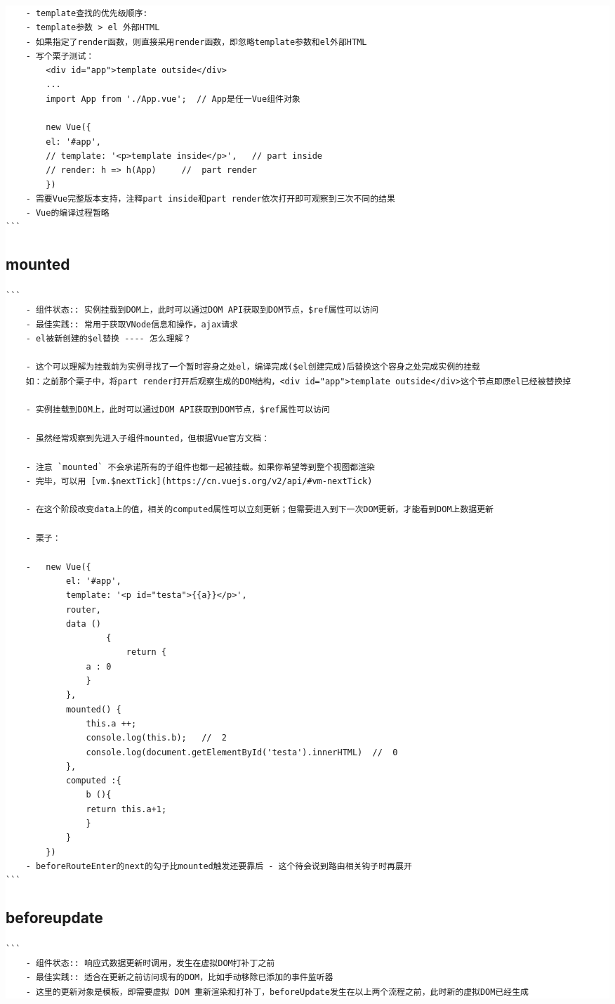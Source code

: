         - template查找的优先级顺序:
        - template参数 > el 外部HTML
        - 如果指定了render函数，则直接采用render函数，即忽略template参数和el外部HTML
        - 写个栗子测试：
            <div id="app">template outside</div>
            ...
            import App from './App.vue';  // App是任一Vue组件对象

            new Vue({
            el: '#app',
            // template: '<p>template inside</p>',   // part inside
            // render: h => h(App)     //  part render
            })
        - 需要Vue完整版本支持，注释part inside和part render依次打开即可观察到三次不同的结果
        - Vue的编译过程暂略
    ```	
##  mounted	
    ```
        - 组件状态:: 实例挂载到DOM上，此时可以通过DOM API获取到DOM节点，$ref属性可以访问
        - 最佳实践:: 常用于获取VNode信息和操作，ajax请求
        - el被新创建的$el替换 ---- 怎么理解？

        - 这个可以理解为挂载前为实例寻找了一个暂时容身之处el，编译完成($el创建完成)后替换这个容身之处完成实例的挂载
        如：之前那个栗子中，将part render打开后观察生成的DOM结构，<div id="app">template outside</div>这个节点即原el已经被替换掉

        - 实例挂载到DOM上，此时可以通过DOM API获取到DOM节点，$ref属性可以访问

        - 虽然经常观察到先进入子组件mounted，但根据Vue官方文档：

        - 注意 `mounted` 不会承诺所有的子组件也都一起被挂载。如果你希望等到整个视图都渲染
        - 完毕，可以用 [vm.$nextTick](https://cn.vuejs.org/v2/api/#vm-nextTick) 

        - 在这个阶段改变data上的值，相关的computed属性可以立刻更新；但需要进入到下一次DOM更新，才能看到DOM上数据更新

        - 栗子：

        -   new Vue({
                el: '#app',
                template: '<p id="testa">{{a}}</p>',
                router,
                data ()
                        {
                            return {
                    a : 0
                    }
                },
                mounted() {
                    this.a ++;
                    console.log(this.b);   //  2
                    console.log(document.getElementById('testa').innerHTML)  //  0
                },
                computed :{
                    b (){
                    return this.a+1;
                    }
                }
            })
        - beforeRouteEnter的next的勾子比mounted触发还要靠后 - 这个待会说到路由相关钩子时再展开
    ```
##  beforeupdate
    ```
        - 组件状态:: 响应式数据更新时调用，发生在虚拟DOM打补丁之前
        - 最佳实践:: 适合在更新之前访问现有的DOM，比如手动移除已添加的事件监听器
        - 这里的更新对象是模板，即需要虚拟 DOM 重新渲染和打补丁，beforeUpdate发生在以上两个流程之前，此时新的虚拟DOM已经生成
